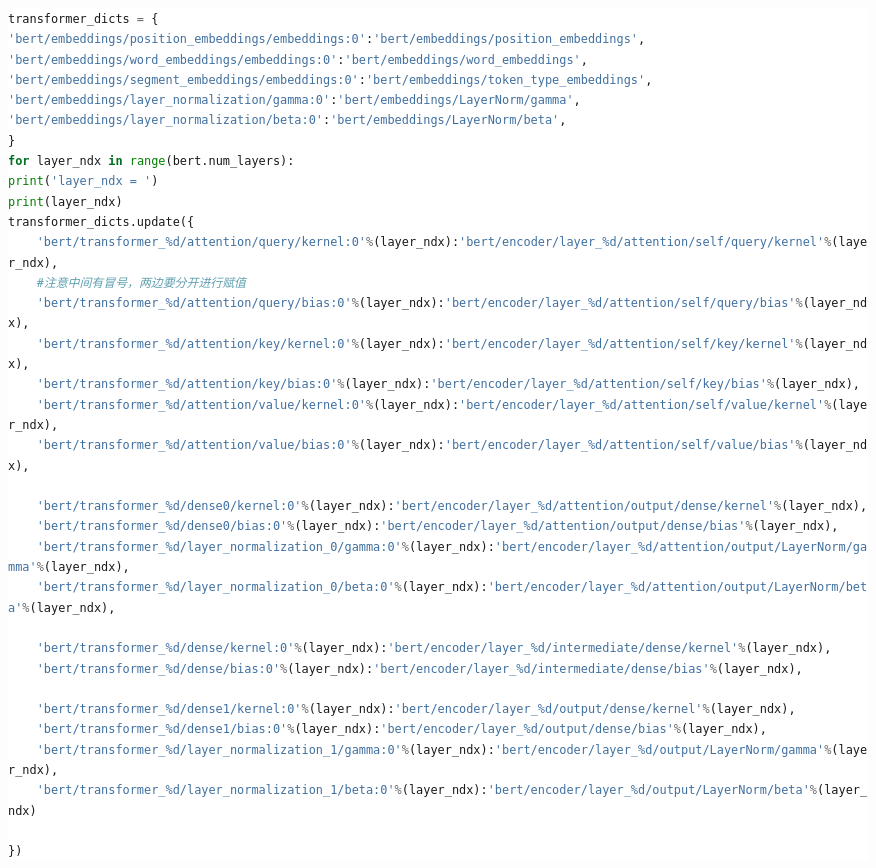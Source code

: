 ```python
transformer_dicts = {
'bert/embeddings/position_embeddings/embeddings:0':'bert/embeddings/position_embeddings',
'bert/embeddings/word_embeddings/embeddings:0':'bert/embeddings/word_embeddings',
'bert/embeddings/segment_embeddings/embeddings:0':'bert/embeddings/token_type_embeddings',
'bert/embeddings/layer_normalization/gamma:0':'bert/embeddings/LayerNorm/gamma',
'bert/embeddings/layer_normalization/beta:0':'bert/embeddings/LayerNorm/beta',
}
for layer_ndx in range(bert.num_layers):
print('layer_ndx = ')
print(layer_ndx)
transformer_dicts.update({
    'bert/transformer_%d/attention/query/kernel:0'%(layer_ndx):'bert/encoder/layer_%d/attention/self/query/kernel'%(layer_ndx),
    #注意中间有冒号，两边要分开进行赋值
    'bert/transformer_%d/attention/query/bias:0'%(layer_ndx):'bert/encoder/layer_%d/attention/self/query/bias'%(layer_ndx),
    'bert/transformer_%d/attention/key/kernel:0'%(layer_ndx):'bert/encoder/layer_%d/attention/self/key/kernel'%(layer_ndx),
    'bert/transformer_%d/attention/key/bias:0'%(layer_ndx):'bert/encoder/layer_%d/attention/self/key/bias'%(layer_ndx),
    'bert/transformer_%d/attention/value/kernel:0'%(layer_ndx):'bert/encoder/layer_%d/attention/self/value/kernel'%(layer_ndx),
    'bert/transformer_%d/attention/value/bias:0'%(layer_ndx):'bert/encoder/layer_%d/attention/self/value/bias'%(layer_ndx),

    'bert/transformer_%d/dense0/kernel:0'%(layer_ndx):'bert/encoder/layer_%d/attention/output/dense/kernel'%(layer_ndx),
    'bert/transformer_%d/dense0/bias:0'%(layer_ndx):'bert/encoder/layer_%d/attention/output/dense/bias'%(layer_ndx),
    'bert/transformer_%d/layer_normalization_0/gamma:0'%(layer_ndx):'bert/encoder/layer_%d/attention/output/LayerNorm/gamma'%(layer_ndx),
    'bert/transformer_%d/layer_normalization_0/beta:0'%(layer_ndx):'bert/encoder/layer_%d/attention/output/LayerNorm/beta'%(layer_ndx),

    'bert/transformer_%d/dense/kernel:0'%(layer_ndx):'bert/encoder/layer_%d/intermediate/dense/kernel'%(layer_ndx),
    'bert/transformer_%d/dense/bias:0'%(layer_ndx):'bert/encoder/layer_%d/intermediate/dense/bias'%(layer_ndx),

    'bert/transformer_%d/dense1/kernel:0'%(layer_ndx):'bert/encoder/layer_%d/output/dense/kernel'%(layer_ndx),
    'bert/transformer_%d/dense1/bias:0'%(layer_ndx):'bert/encoder/layer_%d/output/dense/bias'%(layer_ndx),
    'bert/transformer_%d/layer_normalization_1/gamma:0'%(layer_ndx):'bert/encoder/layer_%d/output/LayerNorm/gamma'%(layer_ndx),
    'bert/transformer_%d/layer_normalization_1/beta:0'%(layer_ndx):'bert/encoder/layer_%d/output/LayerNorm/beta'%(layer_ndx)

})
```
